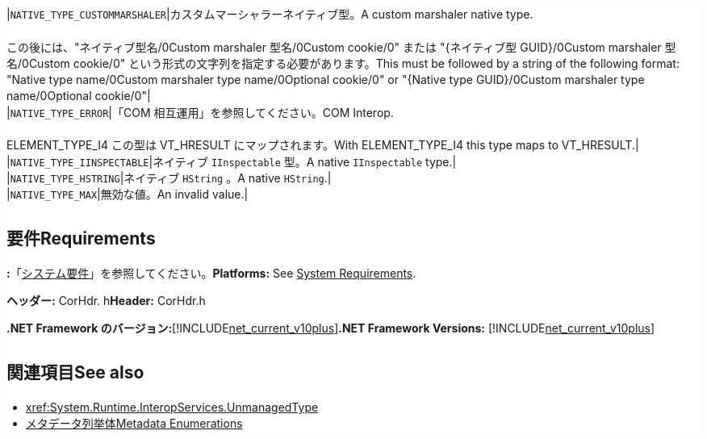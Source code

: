 |`NATIVE_TYPE_CUSTOMMARSHALER`|<span data-ttu-id="61a29-153">カスタムマーシャラーネイティブ型。</span><span class="sxs-lookup"><span data-stu-id="61a29-153">A custom marshaler native type.</span></span><br /><br /> <span data-ttu-id="61a29-154">この後には、"ネイティブ型名/0Custom marshaler 型名/0Custom cookie/0" または "{ネイティブ型 GUID}/0Custom marshaler 型名/0Custom cookie/0" という形式の文字列を指定する必要があります。</span><span class="sxs-lookup"><span data-stu-id="61a29-154">This must be followed by a string of the following format: "Native type name/0Custom marshaler type name/0Optional cookie/0" or "{Native type GUID}/0Custom marshaler type name/0Optional cookie/0"</span></span>|  
|`NATIVE_TYPE_ERROR`|<span data-ttu-id="61a29-155">「COM 相互運用」を参照してください。</span><span class="sxs-lookup"><span data-stu-id="61a29-155">COM Interop.</span></span><br /><br /> <span data-ttu-id="61a29-156">ELEMENT_TYPE_I4 この型は VT_HRESULT にマップされます。</span><span class="sxs-lookup"><span data-stu-id="61a29-156">With ELEMENT_TYPE_I4 this type maps to VT_HRESULT.</span></span>|  
|`NATIVE_TYPE_IINSPECTABLE`|<span data-ttu-id="61a29-157">ネイティブ `IInspectable` 型。</span><span class="sxs-lookup"><span data-stu-id="61a29-157">A native `IInspectable` type.</span></span>|  
|`NATIVE_TYPE_HSTRING`|<span data-ttu-id="61a29-158">ネイティブ `HString` 。</span><span class="sxs-lookup"><span data-stu-id="61a29-158">A native `HString`.</span></span>|  
|`NATIVE_TYPE_MAX`|<span data-ttu-id="61a29-159">無効な値。</span><span class="sxs-lookup"><span data-stu-id="61a29-159">An invalid value.</span></span>|  
  
## <a name="requirements"></a><span data-ttu-id="61a29-160">要件</span><span class="sxs-lookup"><span data-stu-id="61a29-160">Requirements</span></span>  

 <span data-ttu-id="61a29-161">**:**「[システム要件](../../get-started/system-requirements.md)」を参照してください。</span><span class="sxs-lookup"><span data-stu-id="61a29-161">**Platforms:** See [System Requirements](../../get-started/system-requirements.md).</span></span>  
  
 <span data-ttu-id="61a29-162">**ヘッダー:** CorHdr. h</span><span class="sxs-lookup"><span data-stu-id="61a29-162">**Header:** CorHdr.h</span></span>  
  
 <span data-ttu-id="61a29-163">**.NET Framework のバージョン:**[!INCLUDE[net_current_v10plus](../../../../includes/net-current-v10plus-md.md)]</span><span class="sxs-lookup"><span data-stu-id="61a29-163">**.NET Framework Versions:** [!INCLUDE[net_current_v10plus](../../../../includes/net-current-v10plus-md.md)]</span></span>  
  
## <a name="see-also"></a><span data-ttu-id="61a29-164">関連項目</span><span class="sxs-lookup"><span data-stu-id="61a29-164">See also</span></span>

- <xref:System.Runtime.InteropServices.UnmanagedType>
- [<span data-ttu-id="61a29-165">メタデータ列挙体</span><span class="sxs-lookup"><span data-stu-id="61a29-165">Metadata Enumerations</span></span>](metadata-enumerations.md)
